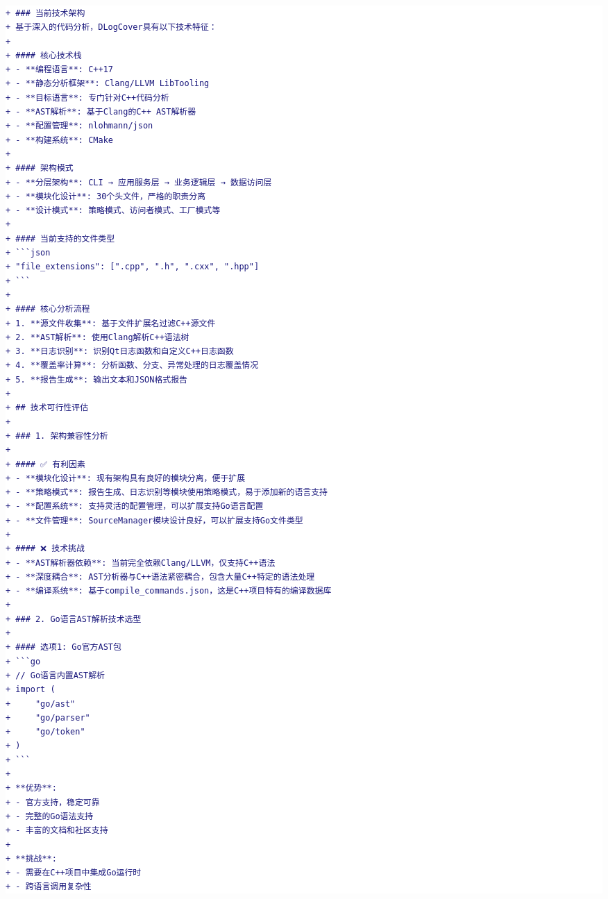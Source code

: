 ```diff
+ ### 当前技术架构
+ 基于深入的代码分析，DLogCover具有以下技术特征：
+ 
+ #### 核心技术栈
+ - **编程语言**: C++17
+ - **静态分析框架**: Clang/LLVM LibTooling
+ - **目标语言**: 专门针对C++代码分析
+ - **AST解析**: 基于Clang的C++ AST解析器
+ - **配置管理**: nlohmann/json
+ - **构建系统**: CMake
+ 
+ #### 架构模式
+ - **分层架构**: CLI → 应用服务层 → 业务逻辑层 → 数据访问层
+ - **模块化设计**: 30个头文件，严格的职责分离
+ - **设计模式**: 策略模式、访问者模式、工厂模式等
+ 
+ #### 当前支持的文件类型
+ ```json
+ "file_extensions": [".cpp", ".h", ".cxx", ".hpp"]
+ ```
+ 
+ #### 核心分析流程
+ 1. **源文件收集**: 基于文件扩展名过滤C++源文件
+ 2. **AST解析**: 使用Clang解析C++语法树
+ 3. **日志识别**: 识别Qt日志函数和自定义C++日志函数
+ 4. **覆盖率计算**: 分析函数、分支、异常处理的日志覆盖情况
+ 5. **报告生成**: 输出文本和JSON格式报告
+ 
+ ## 技术可行性评估
+ 
+ ### 1. 架构兼容性分析
+ 
+ #### ✅ 有利因素
+ - **模块化设计**: 现有架构具有良好的模块分离，便于扩展
+ - **策略模式**: 报告生成、日志识别等模块使用策略模式，易于添加新的语言支持
+ - **配置系统**: 支持灵活的配置管理，可以扩展支持Go语言配置
+ - **文件管理**: SourceManager模块设计良好，可以扩展支持Go文件类型
+ 
+ #### ❌ 技术挑战
+ - **AST解析器依赖**: 当前完全依赖Clang/LLVM，仅支持C++语法
+ - **深度耦合**: AST分析器与C++语法紧密耦合，包含大量C++特定的语法处理
+ - **编译系统**: 基于compile_commands.json，这是C++项目特有的编译数据库
+ 
+ ### 2. Go语言AST解析技术选型
+ 
+ #### 选项1: Go官方AST包
+ ```go
+ // Go语言内置AST解析
+ import (
+     "go/ast"
+     "go/parser"
+     "go/token"
+ )
+ ```
+ 
+ **优势**:
+ - 官方支持，稳定可靠
+ - 完整的Go语法支持
+ - 丰富的文档和社区支持
+ 
+ **挑战**:
+ - 需要在C++项目中集成Go运行时
+ - 跨语言调用复杂性
```